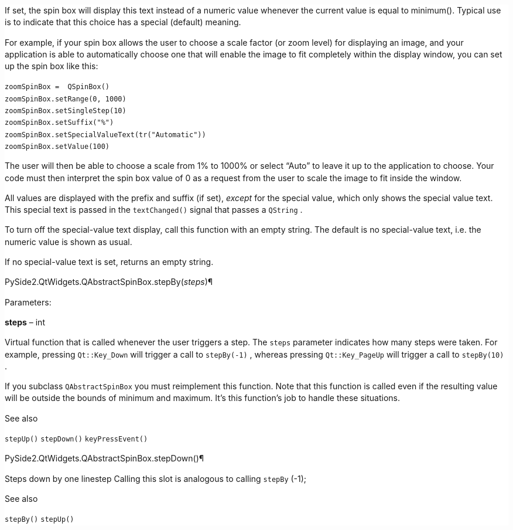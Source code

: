 If set, the spin box will display this text instead of a numeric value whenever the current value is equal to minimum(). Typical use is to indicate that this choice has a special (default) meaning.

For example, if your spin box allows the user to choose a scale factor (or zoom level) for displaying an image, and your application is able to automatically choose one that will enable the image to fit completely within the display window, you can set up the spin box like this:

```
zoomSpinBox =  QSpinBox()
zoomSpinBox.setRange(0, 1000)
zoomSpinBox.setSingleStep(10)
zoomSpinBox.setSuffix("%")
zoomSpinBox.setSpecialValueText(tr("Automatic"))
zoomSpinBox.setValue(100)

```

The user will then be able to choose a scale from 1% to 1000% or select “Auto” to leave it up to the application to choose. Your code must then interpret the spin box value of 0 as a request from the user to scale the image to fit inside the window.

All values are displayed with the prefix and suffix (if set), _except_ for the special value, which only shows the special value text. This special text is passed in the `textChanged()` signal that passes a `QString` .

To turn off the special-value text display, call this function with an empty string. The default is no special-value text, i.e. the numeric value is shown as usual.

If no special-value text is set, returns an empty string.

PySide2.QtWidgets.QAbstractSpinBox.stepBy(_steps_)¶

    

Parameters:

    

**steps** – int

Virtual function that is called whenever the user triggers a step. The `steps` parameter indicates how many steps were taken. For example, pressing `Qt::Key_Down` will trigger a call to `stepBy(-1)` , whereas pressing `Qt::Key_PageUp` will trigger a call to `stepBy(10)` .

If you subclass `QAbstractSpinBox` you must reimplement this function. Note that this function is called even if the resulting value will be outside the bounds of minimum and maximum. It’s this function’s job to handle these situations.

See also

`stepUp()` `stepDown()` `keyPressEvent()`

PySide2.QtWidgets.QAbstractSpinBox.stepDown()¶

    

Steps down by one linestep Calling this slot is analogous to calling `stepBy` (-1);

See also

`stepBy()` `stepUp()`
